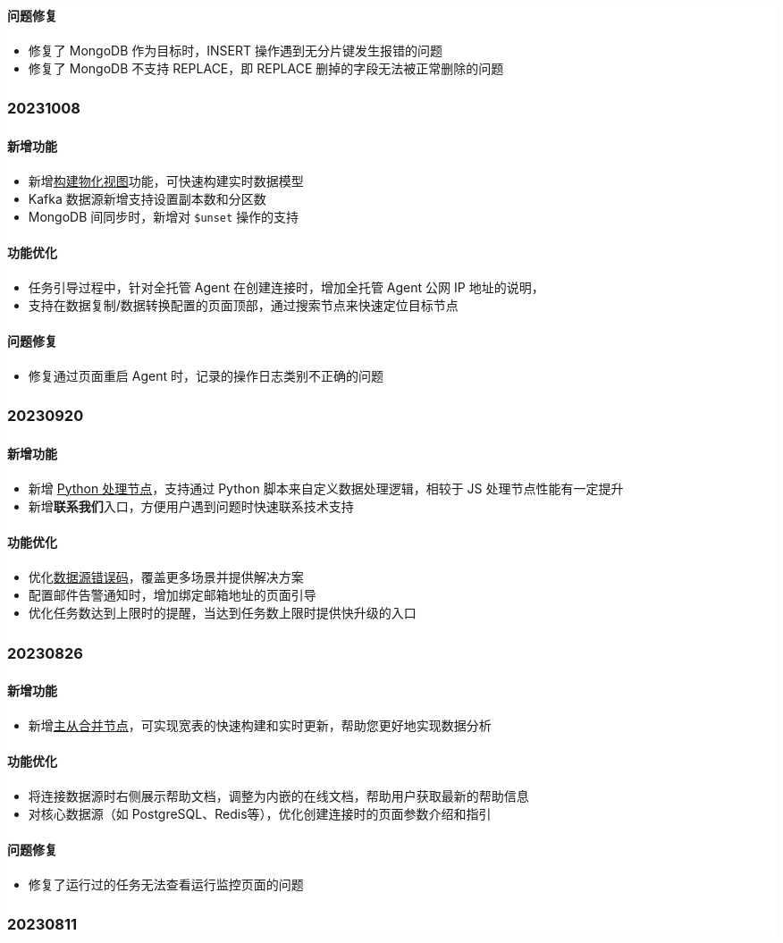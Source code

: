 #### 问题修复

- 修复了 MongoDB 作为目标时，INSERT 操作遇到无分片键发生报错的问题
- 修复了 MongoDB 不支持 REPLACE，即 REPLACE 删掉的字段无法被正常删除的问题

### 20231008

#### 新增功能

- 新增[构建物化视图](../user-guide/data-pipeline/data-development/create-materialized-view.md)功能，可快速构建实时数据模型
- Kafka 数据源新增支持设置副本数和分区数
- MongoDB 间同步时，新增对 `$unset` 操作的支持

#### 功能优化

- 任务引导过程中，针对全托管 Agent 在创建连接时，增加全托管 Agent 公网 IP 地址的说明，
- 支持在数据复制/数据转换配置的页面顶部，通过搜索节点来快速定位目标节点

#### 问题修复

* 修复通过页面重启 Agent 时，记录的操作日志类别不正确的问题



### 20230920

#### 新增功能

* 新增 [Python 处理节点](../user-guide/data-pipeline/data-development/process-node.md#python)，支持通过 Python 脚本来自定义数据处理逻辑，相较于 JS 处理节点性能有一定提升
* 新增**联系我们**入口，方便用户遇到问题时快速联系技术支持

#### 功能优化

* 优化[数据源错误码](../troubleshooting/error-code.md)，覆盖更多场景并提供解决方案
* 配置邮件告警通知时，增加绑定邮箱地址的页面引导
* 优化任务数达到上限时的提醒，当达到任务数上限时提供快升级的入口

### 20230826

#### 新增功能

- 新增[主从合并节点](../user-guide/data-pipeline/data-development/process-node.md#pri-sec-merged)，可实现宽表的快速构建和实时更新，帮助您更好地实现数据分析

#### 功能优化

- 将连接数据源时右侧展示帮助文档，调整为内嵌的在线文档，帮助用户获取最新的帮助信息
- 对核心数据源（如 PostgreSQL、Redis等），优化创建连接时的页面参数介绍和指引

#### 问题修复

* 修复了运行过的任务无法查看运行监控页面的问题

### 20230811
